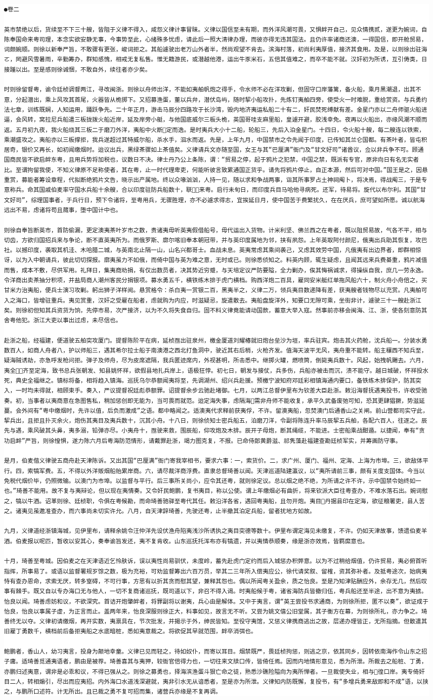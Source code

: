     ●卷二

    英市禁绝以后，货续至不下三十艘，皆阻于义律不得入，咸怨义律计事冒昧。义律以国信至未有期，而外洋风潮可畏，又惧衅开自己，见众情携贰，遂更为婉词，自陈奉国命来粤司理，本念实欲安静无事，今事势至此，心绪殊多忧虑，请此后一照大清律办理，而彼亦得无违其国法。且仍许率诸商还澳，一得国信，即开舱贸易，词颇婉顺。则徐以新奉严旨，不敢骤有更张，峻词拒之。其船遽驶出老万山外者半，然尚观望不肯去。滨海村落，初尚利夷厚值，接济其食用。及是，以则徐出驻海ㄛ，罔避风雪暑雨，辛勤筹办，群知感愧，相戒无复私售。惟无籍游民，或潜越他港，运出牛豕米石，五倍其值难之，而卒不能不就。汉奸初为所诱，互引俦类，日接踵以出。至是感则徐诚悃，不敢自外，续往者亦少矣。

    时则徐留督粤，谕令廷桢调督两江，寻改闽浙。则徐以舟师出洋，不能如夷舶帆炮之得手，令水师不必在洋攻剿，但固守口岸藩篱，备火船，乘月黑潮退，出其不意，分起潜出，乘上风攻其首尾，火器皆从桅掷下。又招募渔蛋，董以兵弁，潜伏岛屿，随时挈小船攻扑，先炼钉夷舶四旁，使受火一时难脱，重给赏资。与兵勇约法七章，训练既娴，人知运用，踊跃争先。二十年正月，游击马辰分四路攻于长沙湾，毁内地济夷运私船二十有二，奸民焚死缚献有差。金星门亦以二舟师驱火船进逼，会风转，窝拉尼兵船遣三板拢拨火船近岸，延及岸旁小艇，与他国底威尔三板头桅，英国哥哇支麻里船，皇遽开避，胶浅幸免。夜再以火船出，亦缘风潮不顺而返。五月初九夜，我火船烧其三板二于磨刀外洋，夷船中火断定而逸。是时夷兵大小十二船，轮船三，先后入泊金星门。十四日，令火船十艘，每二艘连以铁索，乘潮盛攻之。夷船亦以三板撑拒，我兵遂超过其特威尔船，杀水手，泅水而返。先是，上年九月，中国禁市之令先闻于印度，已传知其兰仑国都。有茶叶者，皆屯积居奇，银价又再长，如初闻缴烟时。迨议出兵，黑绿茶骤如上茶值矣。义律请兵文亦随至国，女王与其“巴厘满”衙门及“甘文好司”诸酋议，佥以非兵争不可。顾通国商民皆不欲启衅东粤，且用兵势将加税也，议数日不决。律士丹乃公上条陈，谓：“贸易之停，起于鸦片之犯禁，中国之禁，既派有专官，原非向日有名无实者比。至谓拘留我使，不知义律原不足称使者，其在粤，止一时代理卑吏，何能听彼言致累通国正货乎。请先将鸦片停止，自正本源，然后可对中国。”国王是之，因悬重赏，募能者筹设章程，代拟断绝鸦片文告，晓示出产属地。终以众喙汹汹，人持一见，随以求和争战两事，诣其所事罗占土神祠阄卜，将决焉，得战阄三，于是专意称兵。命其国戚伯麦率守国水兵船十余艘，合以印度驻防兵船数十，联来粤。启行未旬日，而印度兵目马哈他寻病死。还军，待易将。旋代以布尔利。其国“甘文好司”，综理国事者，于兵行日，预下令诸将，至粤用兵，无骤胜理，亦不必遽求得志，宜挨延日月，使中国苦于费繁扰久，在在厌兵，庶可望如所愿。诚以航海远出不易，虑诸将苟且蒇事，堕中国计中也。

    则徐自奉旨断英市，首防偷漏，更定澳夷茶叶岁市之数，责诸夷毋听英夷假借船号，毋代运出入货物。计米利坚、佛兰西之在粤者，既以阻贸易故，气各不平，相与切齿，方欲归国招兵来与争论，断不直英夷所为。而俄罗斯、廓尔喀旧奉本朝冠带，并与英印度属地为邻，挟有夙怨。上年英取阿付颜尼，俄夷出兵助其恢复，攻巴社。以撼印度，袭取其机洼、木哈腊二城，与英南北止隔一山，山名兴都哥士。血战未息。英夷常虑其乘间袭己，又虑其效劳中国，凡俄夷有出边界者，即群相惊讶，以为入中朝请兵，彼此切切探报。廓夷虽力不如俄，而倚中国与英为难之意，无时或已。则徐悉侦知之。料英内顾，辄生疑虑，且闻其远来兵费綦重，鸦片减值而售，成本不敷，尽供军用。礼拜日，集夷商劝捐，有仅出数员者，决其势近穷蹙，与天培定议严防要隘，全力剿办，俟其悔祸诚求，得操纵自我，庶几一劳永逸。令洋商出卖茶抽分积项，并盐局商人潮州客民分捐银项。募水勇五千，横铁练木排于虎门横档。购西洋炮二百具，雇同安米艇红单拖风船六十，制火舟小舟倍之，买甘米力治夷船，便兵士演习攻剿。躬出狮子洋样阅。悬赏格令：杀白夷一赏银二百，黑夷半之，义律二万，领兵夷目数递降有差，获夷艘者钱物尽以充赏。凡夷舶可入之海口，皆增驻重兵。夷见赏重，汉奸之受雇在船者，虑就购为内应，时滋疑忌，旋遣散去。夷船盘旋洋外，知要口无隙可乘，坐街非计，遽驶三十一艘赴浙江矣。则徐初但知其兵资货为饷，先停市易，次严接济，以为不久将失食自归。固不料义律竟能请动国款，蓄意大举入寇。然事前亦移会闽海、江、浙，使各刻意防其舍粤他犯。浙江大吏以事出过虑，未尽信也。

    赴浙之船，经福建，便道驶五舶突攻厦门。提督陈阶平在病，延桢亟出驻泉州，檄金厦道刘耀椿就旧炮台垒沙为垣，率兵驻宾。炮击其火药舱，沈兵船一。分装水勇数百人，如商人舟者八，护以师船三，遇其希尔拉士船于南澳港之西北打鱼洞中，驶近其右后梢，火枪齐发。值海天波平无风，夷舟重不能转。船主穰西不知兵至，疑海贼诱劫，亦急呼发枪问拒。弹子及师舟，尽为皮席遮隔，我兵匿迹席内，外视甚明，所击悉中。继掷火罐，燃喷筒，倒毙夷兵数十。风起，始拽帆颺去。六月，夷全齐至定海，致书总兵张朝发、知县姚怀祥，欲假县地扎兵岸上，语极狂悖。初七日，朝发与接仗，兵多伤，兵船亦被击而沉，溃不能守。越日城破，怀祥投水死，典史全福继之。镇标将备，相将趋入镇海。巡抚乌尔恭额闻夷将至，先调湖州、绍兴兵赴援。预檄宁波知府邓廷彩相镇海通内要口，备铁练木排保护，防其突入，一时均未得就，相顾束手。奏入，严议提督祝廷彪恭额罪。诏提督余步云驰赴堵御。七月，以两江总督伊里布为钦差大臣赴浙。敕沿海督抚遇夷投书，许收受驰奏。初，当事者以夷商意在急图售私，稍加惩创即无能为，当可畏而就范。迨定海失事，虑隔海需非舟师不能收复，承平久武备废弛可知，恐其更肆猖獗，势滋延蔓。会外间有“粤中缴烟时，先许以值，后负而激成”之语。都中略闻之。适澳夷代求释前获夷俘，不许。留澳夷船，忽焚澳门后通香山之关闸。前山营都司实守此，挈兵出，且拒且扑灭余火，炮伤其夷目及夷兵数十，沉其小舟。十八日，则徐侦知士密兵船五，泊磨刀洋，令副将陈连升率马辰挈五兵舶，各配六百人，往逐之。辰先与遇，乘风破其头鼻，夷多溺，铅弹亦尽。小夷舟十，亟驶来救，围辰船，仰攻炮及木排。辰开子母炮，断其绳缆，不能进。士密船乘战酣遁。以捷闻，奉有“贪功启衅”严旨，则徐惶惧，遂力陈六月后粤海防范情形，请戴罪赴浙，竭力图克复，不报。已命侍郎黄爵滋、祁隽藻赴福建查勘廷桢军实，并筹画防守事。

    是月，伯麦偕义律驶五商舟赴天津陈诉。又出其国“巴厘满”衙门寄我宰相书，要求六事：一，索货价。二，求广州、厦门、福州、定海、上海为市埠。三，欲敌体平行。四，索犒军费。五，不得以外洋贩烟船贻累岸商。六，请尽裁洋商浮费。直隶总督琦善以闻。天津巡道陆建瀛议，以“夷所请前三事，颇有关度支国体。今当以免税代烟价毕，仍照微输。以澳门为市埠。以监督与平行。后三事所关尚小，应令其还粤，就则徐定议。总以烟之绝不绝，为所请之许不许，示中国禁令始终如一也。”琦善不能用。故不复与夷辩论，但以现在夷情奏。又令奸民鲍鹏，复书夷目，称以公使。谓上年缴烟必有曲折，将来钦派大臣往粤查办，不难水落石出。婉词慰之，犒以牛酒。诏革则徐、廷桢职，令俱在粤候勘，而命琦善驰驿至粤代其任。敕沿洋各省，遇回粤夷船，且勿开炮。夷目丹据县印在定海，欲征粮署吏，县人苦之。诸夷见虽邀准查办，而六事尚未切实许允。八月，自天津辞琦善，先驶还粤，止半撤其泊定兵船，留者扰地方如故。

    九月，义律道经浙镇海城，见伊里布，请释余姚令汪仲洋先设伏渔舟陷夷浅沙所诱执之夷目突德等数十。伊里布谓定海见未缴复，不许。仍如天津故事，馈遗伯麦羊酒。伯麦报以呢匹，暂收以安其心，奏奉谕旨发还，夷不复肯收。山东巡抚托浑布亦有犒遗，并以夷情恭顺奏，缘是浙亦效焉，皆羁縻意也。

    十月，琦善至粤城。因伯麦之在天津语近乞怜肤诉，误以夷性尚易驯伏，未度岭，蓄先赴虎门定约而后入城惩办积弊意。以为不过稍给烟值，仍许贸易，夷必俯首听指挥，所事易了。或语以监督署规岁馀之数，极为充裕，可劝监督筹出六百万员，举其二三年所入偿夷应公，徐代请奖叙、留榷，资其弥补者。及抵粤途次，始病夷恃有查办恩命，求索无厌，转多窒碍，不可行事，方思有以折其贪而慰其望，兼释其怨也。偶以所闻粤关盈余，质之怡良。至是乃知津贴酬应外，余存无几，然后叹事有棘手。既又自以专办海口无与他人，一切不复商诸巡抚，既司道以下，非召不得入谒。时夷船候于粤，诸省海防兵皆撤归伍，粤兵船还至半途，出不意为夷掳。怡良以闻。琦善虑妨和议，不欲深究。首诘开炮肇衅者，将罪副将以谢夷，兵心由是解体。又中于夷言，谓“英王尝投书求通商，为则徐所拒，匿不以奏”，欲证成于怡良，怡良以事属子虚，为正言而止。盖两年来，怡良深服则徐正大，料事如见，故言无不听。又尝为姚文僖公旧堂属，其子衡方在幕，为则徐所礼，亦力争之。琦善终无以夺。义律初请缴烟，再开实数，夷禀具在，节次批发，并揭示于外，绅民皆知。至役守夷馆，又惩义律携商逃出之故，层递办理皆正，无所指摘。但散遣其旧雇丁勇数千，横档前后备拒夷船之水底暗桩，悉如夷意裁之。将欲促其早就范围，衅卒消弭也。

    鲍鹏者，香山人，幼习夷言，投身为颠地幸童。义律已见而轻之，待如奴仆，而寄以耳目。烟禁既严，畏廷桢拘惩，则逃之京，依其同乡，因转依南海作令山东之招子庸。适琦善觅通夷语者，鹏由是被荐。琦善喜其与夷狎，较衙官倍得力也，一切往来文牍口传，皆倚任焉。因而内地情形意见，悉为所泄。所裁去之船桩、丁勇，亦鹏归述夷意，谓非是必乖和议，不得已强从之。则徐之募勇也，择海滨渔蛋斗狠亡命之徒，熟悉沙礁险隘向为夷所惮者。一旦裁使失业，相与徨口岸。夷专倚奸目二人，转相煽引，尽出而应夷招。内外海口水道浅深避就，夷非引水无从谙悉者，至是亦为所泄。义律知内防既懈，复投书，有“多增兵勇来敌即和不成”语，以挟之，与鹏所口述符。计无所出。且已裁之勇不复可招而集，诸营兵亦缘是不复再调。
